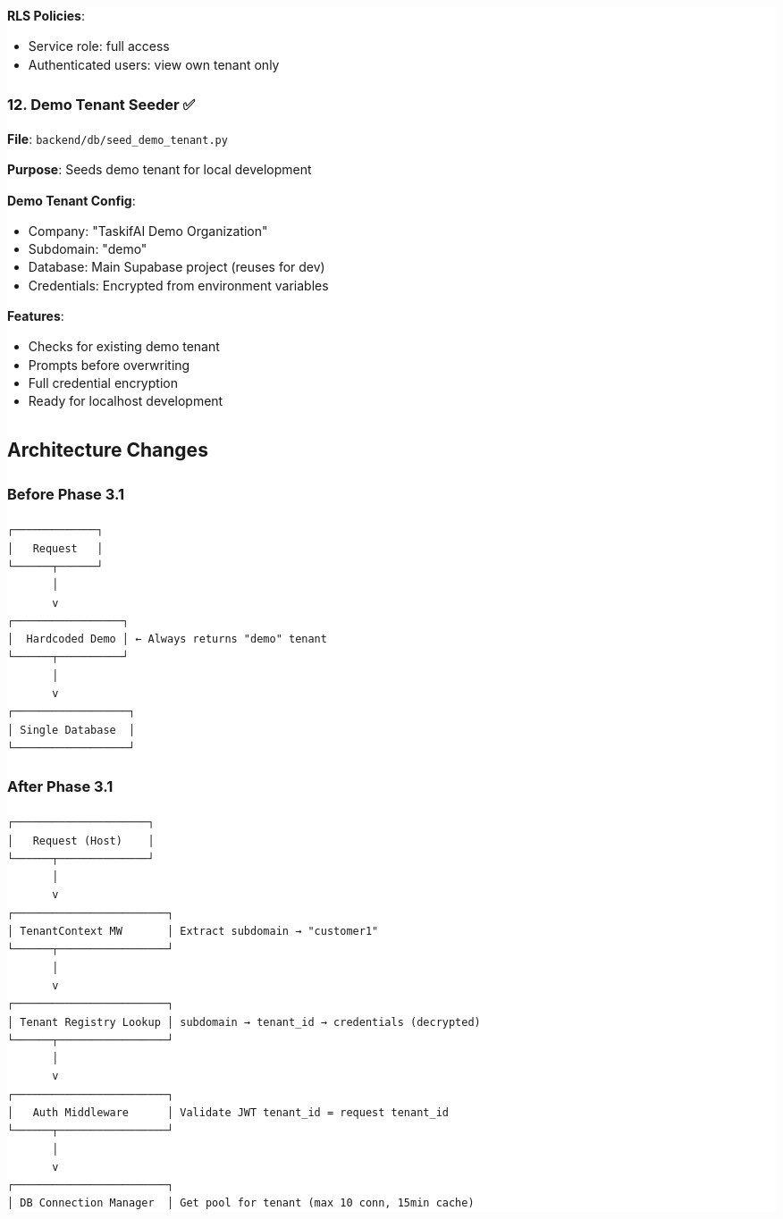 **RLS Policies**:
- Service role: full access
- Authenticated users: view own tenant only

### 12. Demo Tenant Seeder ✅
**File**: `backend/db/seed_demo_tenant.py`

**Purpose**: Seeds demo tenant for local development

**Demo Tenant Config**:
- Company: "TaskifAI Demo Organization"
- Subdomain: "demo"
- Database: Main Supabase project (reuses for dev)
- Credentials: Encrypted from environment variables

**Features**:
- Checks for existing demo tenant
- Prompts before overwriting
- Full credential encryption
- Ready for localhost development

## Architecture Changes

### Before Phase 3.1
```
┌─────────────┐
│   Request   │
└──────┬──────┘
       │
       v
┌─────────────────┐
│  Hardcoded Demo │ ← Always returns "demo" tenant
└──────┬──────────┘
       │
       v
┌──────────────────┐
│ Single Database  │
└──────────────────┘
```

### After Phase 3.1
```
┌─────────────────────┐
│   Request (Host)    │
└──────┬──────────────┘
       │
       v
┌────────────────────────┐
│ TenantContext MW       │ Extract subdomain → "customer1"
└──────┬─────────────────┘
       │
       v
┌────────────────────────┐
│ Tenant Registry Lookup │ subdomain → tenant_id → credentials (decrypted)
└──────┬─────────────────┘
       │
       v
┌────────────────────────┐
│   Auth Middleware      │ Validate JWT tenant_id = request tenant_id
└──────┬─────────────────┘
       │
       v
┌────────────────────────┐
│ DB Connection Manager  │ Get pool for tenant (max 10 conn, 15min cache)
```